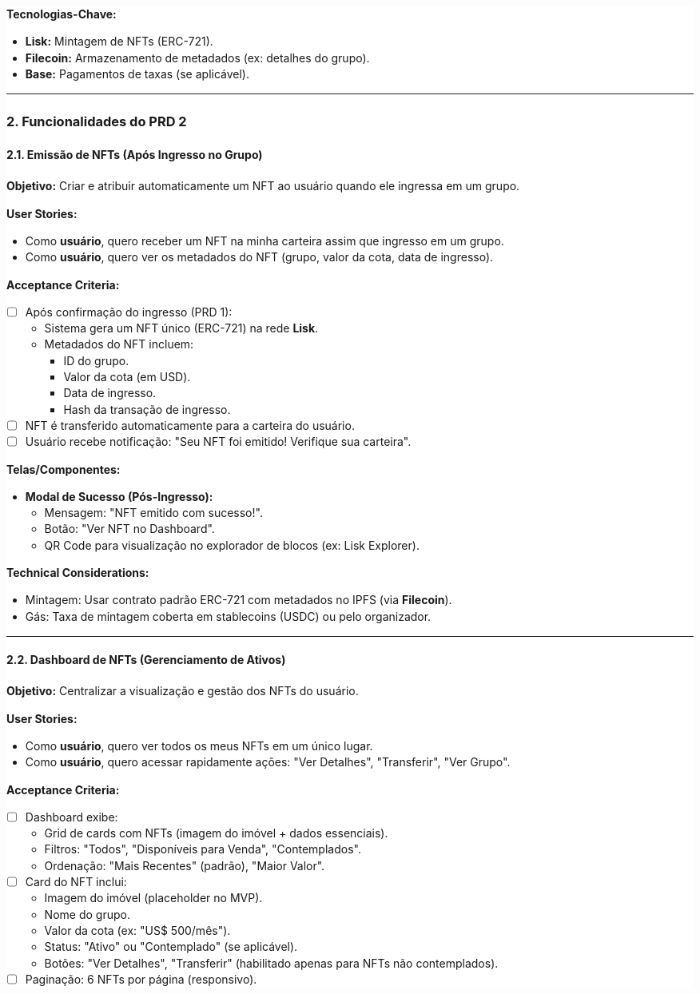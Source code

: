 **Tecnologias-Chave:**  
- **Lisk:** Mintagem de NFTs (ERC-721).  
- **Filecoin:** Armazenamento de metadados (ex: detalhes do grupo).  
- **Base:** Pagamentos de taxas (se aplicável).  

---

### **2. Funcionalidades do PRD 2**  
#### **2.1. Emissão de NFTs (Após Ingresso no Grupo)**  
**Objetivo:** Criar e atribuir automaticamente um NFT ao usuário quando ele ingressa em um grupo.  

**User Stories:**  
- Como **usuário**, quero receber um NFT na minha carteira assim que ingresso em um grupo.  
- Como **usuário**, quero ver os metadados do NFT (grupo, valor da cota, data de ingresso).  

**Acceptance Criteria:**  
- [ ] Após confirmação do ingresso (PRD 1):  
  - Sistema gera um NFT único (ERC-721) na rede **Lisk**.  
  - Metadados do NFT incluem:  
    - ID do grupo.  
    - Valor da cota (em USD).  
    - Data de ingresso.  
    - Hash da transação de ingresso.  
- [ ] NFT é transferido automaticamente para a carteira do usuário.  
- [ ] Usuário recebe notificação: "Seu NFT foi emitido! Verifique sua carteira".  

**Telas/Componentes:**  
- **Modal de Sucesso (Pós-Ingresso):**  
  - Mensagem: "NFT emitido com sucesso!".  
  - Botão: "Ver NFT no Dashboard".  
  - QR Code para visualização no explorador de blocos (ex: Lisk Explorer).  

**Technical Considerations:**  
- Mintagem: Usar contrato padrão ERC-721 com metadados no IPFS (via **Filecoin**).  
- Gás: Taxa de mintagem coberta em stablecoins (USDC) ou pelo organizador.  

---

#### **2.2. Dashboard de NFTs (Gerenciamento de Ativos)**  
**Objetivo:** Centralizar a visualização e gestão dos NFTs do usuário.  

**User Stories:**  
- Como **usuário**, quero ver todos os meus NFTs em um único lugar.  
- Como **usuário**, quero acessar rapidamente ações: "Ver Detalhes", "Transferir", "Ver Grupo".  

**Acceptance Criteria:**  
- [ ] Dashboard exibe:  
  - Grid de cards com NFTs (imagem do imóvel + dados essenciais).  
  - Filtros: "Todos", "Disponíveis para Venda", "Contemplados".  
  - Ordenação: "Mais Recentes" (padrão), "Maior Valor".  
- [ ] Card do NFT inclui:  
  - Imagem do imóvel (placeholder no MVP).  
  - Nome do grupo.  
  - Valor da cota (ex: "US$ 500/mês").  
  - Status: "Ativo" ou "Contemplado" (se aplicável).  
  - Botões: "Ver Detalhes", "Transferir" (habilitado apenas para NFTs não contemplados).  
- [ ] Paginação: 6 NFTs por página (responsivo).  
